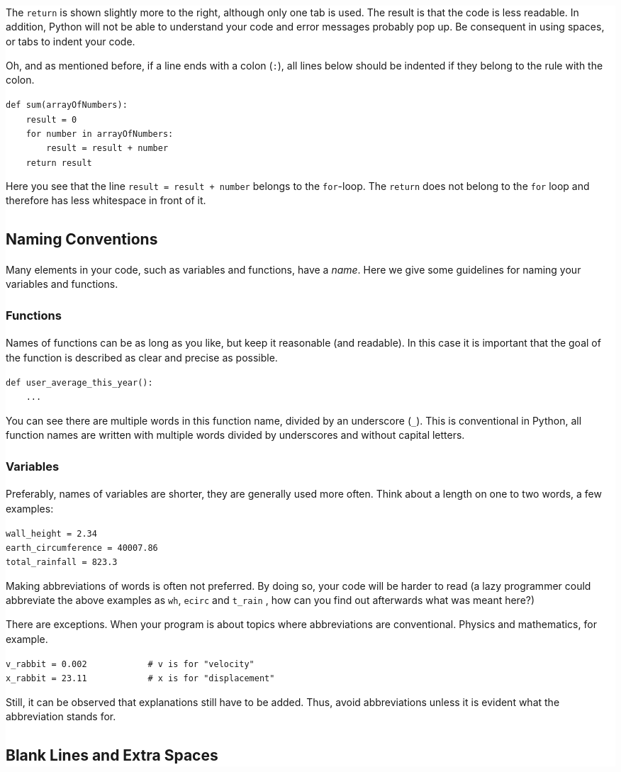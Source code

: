 The `return` is shown slightly more to the right, although only one tab is used. The result is that the code is less readable. In addition, Python will not be able to understand your code and error messages probably pop up. Be consequent in using spaces, or tabs to indent your code.

Oh, and as mentioned before, if a line ends with a colon (`:`), all lines below should be indented if they belong to the rule with the colon.  

    def sum(arrayOfNumbers):
        result = 0
        for number in arrayOfNumbers:
            result = result + number
        return result

Here you see that the line `result = result + number` belongs to the `for`-loop. The `return` does not belong to the `for` loop and therefore has less whitespace in front of it.

## Naming Conventions

Many elements in your code, such as variables and functions, have a *name*. Here we give some guidelines for naming your variables and functions.

### Functions

Names of functions can be as long as you like, but keep it reasonable (and readable). In this case it is important that the goal of the function is described as clear and precise as possible.

    def user_average_this_year():
        ...

You can see there are multiple words in this function name, divided by an underscore (`_`). This is conventional in Python, all function names are written with multiple words divided by underscores and without capital letters.

### Variables

Preferably, names of variables are shorter, they are generally used more often. Think about a length on one to two words, a few examples:

    wall_height = 2.34
    earth_circumference = 40007.86
    total_rainfall = 823.3

Making abbreviations of words is often not preferred. By doing so, your code will be harder to read (a lazy programmer could abbreviate the above examples as `wh`, `ecirc` and `t_rain` , how can you find out afterwards what was meant here?)

There are exceptions. When your program is about topics where abbreviations are conventional. Physics and mathematics, for example.

    v_rabbit = 0.002            # v is for "velocity"
    x_rabbit = 23.11            # x is for "displacement"

Still, it can be observed that explanations still have to be added. Thus, avoid abbreviations unless it is evident what the abbreviation stands for.

## Blank Lines and Extra Spaces
